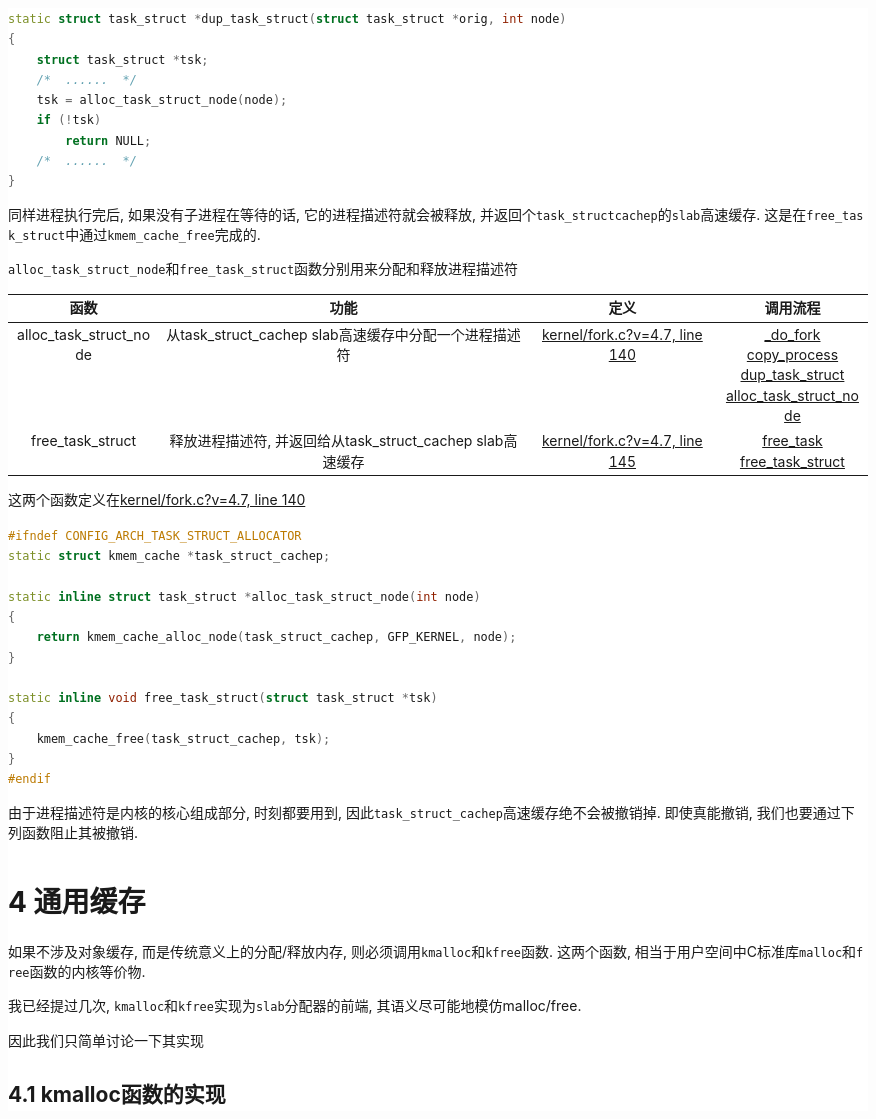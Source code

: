 ```cpp
static struct task_struct *dup_task_struct(struct task_struct *orig, int node)
{
    struct task_struct *tsk;
	/*  ......  */
    tsk = alloc_task_struct_node(node);
    if (!tsk)
        return NULL;
	/*  ......  */
}
```

同样进程执行完后, 如果没有子进程在等待的话, 它的进程描述符就会被释放, 并返回个`task_structcachep`的`slab`高速缓存. 这是在`free_task_struct`中通过`kmem_cache_free`完成的.

`alloc_task_struct_node`和`free_task_struct`函数分别用来分配和释放进程描述符

| 函数 | 功能 | 定义 | 调用流程 |
|:-----:|:-----:|:-----:|:---------:|
| alloc_task_struct_node | 从task_struct_cachep slab高速缓存中分配一个进程描述符 | [kernel/fork.c?v=4.7, line 140](http://lxr.free-electrons.com/source/kernel/fork.c?v=4.7#L140) |  [_do_fork](http://lxr.free-electrons.com/source/kernel/fork.c?v=4.7#L1762)<br>[copy_process](http://lxr.free-electrons.com/source/kernel/fork.c?v=4.7#L1339)<br>[dup_task_struct](http://lxr.free-electrons.com/source/kernel/fork.c?v=4.7#L355)<br>[alloc_task_struct_node](http://lxr.free-electrons.com/source/kernel/fork.c?v=4.7#L142) |
| free_task_struct | 释放进程描述符, 并返回给从task_struct_cachep slab高速缓存 | [kernel/fork.c?v=4.7, line 145](http://lxr.free-electrons.com/source/kernel/fork.c?v=4.7#L145) |  [free_task](http://lxr.free-electrons.com/source/kernel/fork.c?v=4.7#L240)<br>[free_task_struct](http://lxr.free-electrons.com/source/kernel/fork.c?v=4.7#L145)

这两个函数定义在[kernel/fork.c?v=4.7, line 140](http://lxr.free-electrons.com/source/kernel/fork.c?v=4.7#L140)

```cpp
#ifndef CONFIG_ARCH_TASK_STRUCT_ALLOCATOR
static struct kmem_cache *task_struct_cachep;

static inline struct task_struct *alloc_task_struct_node(int node)
{
    return kmem_cache_alloc_node(task_struct_cachep, GFP_KERNEL, node);
}

static inline void free_task_struct(struct task_struct *tsk)
{
    kmem_cache_free(task_struct_cachep, tsk);
}
#endif
```

由于进程描述符是内核的核心组成部分, 时刻都要用到, 因此`task_struct_cachep`高速缓存绝不会被撤销掉. 即使真能撤销, 我们也要通过下列函数阻止其被撤销.

# 4 通用缓存

如果不涉及对象缓存, 而是传统意义上的分配/释放内存, 则必须调用`kmalloc`和`kfree`函数. 这两个函数, 相当于用户空间中C标准库`malloc`和`free`函数的内核等价物.

我已经提过几次, `kmalloc`和`kfree`实现为`slab`分配器的前端, 其语义尽可能地模仿malloc/free.

因此我们只简单讨论一下其实现

## 4.1 kmalloc函数的实现
